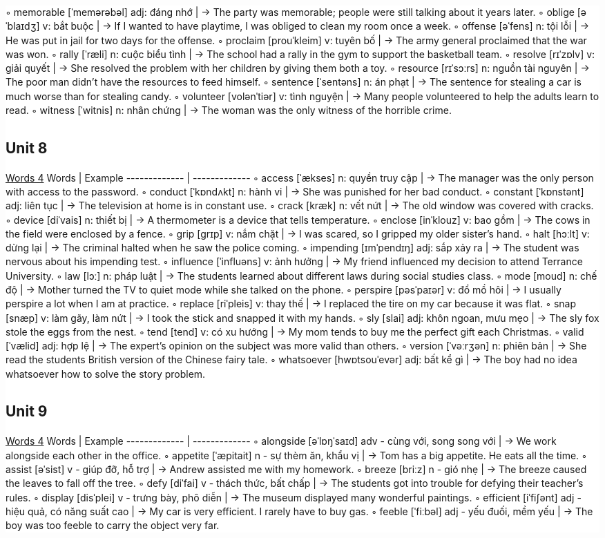 ◦ memorable [ˈmemərəbəl] adj: đáng nhớ	|	→ The party was memorable; people were still talking about it years later.
◦ oblige [əˈblaɪdʒ] v: bắt buộc	|	→ If I wanted to have playtime, I was obliged to clean my room once a week.
◦ offense [əˈfens] n: tội lỗi	|	→ He was put in jail for two days for the offense.
◦ proclaim [prouˈkleim] v: tuyên bố	|	→ The army general proclaimed that the war was won.
◦ rally [ˈrӕli] n: cuộc biểu tình	|	→ The school had a rally in the gym to support the basketball team.
◦ resolve [rɪˈzɒlv] v: giải quyết	|	→ She resolved the problem with her children by giving them both a toy.
◦ resource [rɪˈsɔːrs] n: nguồn tài nguyên	|	→ The poor man didn’t have the resources to feed himself.
◦ sentence [ˈsentəns] n: án phạt	|	→ The sentence for stealing a car is much worse than for stealing candy.
◦ volunteer [volənˈtiər] v: tình nguyện	|	→ Many people volunteered to help the adults learn to read.
◦ witness [ˈwitnis] n: nhân chứng	|	→ The woman was the only witness of the horrible crime.

## Unit 8
[Words 4](#words-4)
Words  | Example
------------- | -------------
◦ access [ˈækses] n: quyền truy cập	|	→ The manager was the only person with access to the password.
◦ conduct [ˈkɒndʌkt] n: hành vi	|	→ She was punished for her bad conduct.
◦ constant [ˈkɒnstənt] adj: liên tục	|	→ The television at home is in constant use.
◦ crack [kræk] n: vết nứt	|	→ The old window was covered with cracks.
◦ device [diˈvais] n: thiết bị	|	→ A thermometer is a device that tells temperature.
◦ enclose [inˈklouz] v: bao gồm	|	→ The cows in the field were enclosed by a fence.
◦ grip [grɪp] v: nắm chặt	|	→ I was scared, so I gripped my older sister’s hand.
◦ halt [hɔːlt] v: dừng lại	|	→ The criminal halted when he saw the police coming.
◦ impending [ɪmˈpendɪŋ] adj: sắp xảy ra	|	→ The student was nervous about his impending test.
◦ influence [ˈinfluəns] v: ảnh hưởng	|	→ My friend influenced my decision to attend Terrance University.
◦ law [lɔː] n: pháp luật	|	→ The students learned about different laws during social studies class.
◦ mode [moud] n: chế độ	|	→ Mother turned the TV to quiet mode while she talked on the phone.
◦ perspire [pəsˈpaɪər] v: đổ mồ hôi	|	→ I usually perspire a lot when I am at practice.
◦ replace [riˈpleis] v: thay thế	|	→ I replaced the tire on my car because it was flat.
◦ snap [snæp] v: làm gãy, làm nứt	|	→ I took the stick and snapped it with my hands.
◦ sly [slai] adj: khôn ngoan, mưu mẹo	|	→ The sly fox stole the eggs from the nest.
◦ tend [tend] v: có xu hướng	|	→ My mom tends to buy me the perfect gift each Christmas.
◦ valid [ˈvælid] adj: hợp lệ	|	→ The expert’s opinion on the subject was more valid than others.
◦ version [ˈvəːrʒən] n: phiên bản	|	→ She read the students British version of the Chinese fairy tale.
◦ whatsoever [hwɒtsouˈevər] adj: bất kể gì	|	→ The boy had no idea whatsoever how to solve the story problem.

## Unit 9
[Words 4](#words-4)
Words  | Example
------------- | -------------
◦ alongside [əˈlɒŋˈsaɪd] adv - cùng với, song song với	|	→ We work alongside each other in the office.
◦ appetite [ˈæpitait] n - sự thèm ăn, khẩu vị	|	→ Tom has a big appetite. He eats all the time.
◦ assist [əˈsist] v - giúp đỡ, hỗ trợ	|	→ Andrew assisted me with my homework.
◦ breeze [briːz] n - gió nhẹ	|	→ The breeze caused the leaves to fall off the tree.
◦ defy [diˈfai] v - thách thức, bất chấp	|	→ The students got into trouble for defying their teacher’s rules.
◦ display [disˈplei] v - trưng bày, phô diễn	|	→ The museum displayed many wonderful paintings.
◦ efficient [iˈfiʃənt] adj - hiệu quả, có năng suất cao	|	→ My car is very efficient. I rarely have to buy gas.
◦ feeble [ˈfiːbəl] adj - yếu đuối, mềm yếu	|	→ The boy was too feeble to carry the object very far.
